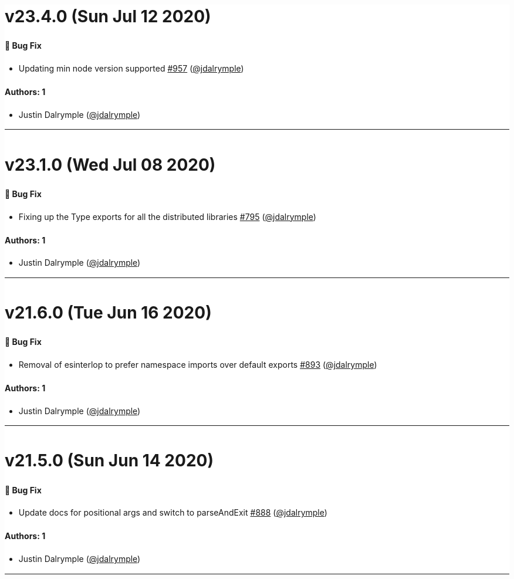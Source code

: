 
# v23.4.0 (Sun Jul 12 2020)

#### 🐛 Bug Fix

- Updating min node version supported [#957](https://github.com/jdalrymple/gitbeaker/pull/957) ([@jdalrymple](https://github.com/jdalrymple))

#### Authors: 1

- Justin Dalrymple ([@jdalrymple](https://github.com/jdalrymple))

---

# v23.1.0 (Wed Jul 08 2020)

#### 🐛 Bug Fix

- Fixing up the Type exports for all the distributed libraries [#795](https://github.com/jdalrymple/gitbeaker/pull/795) ([@jdalrymple](https://github.com/jdalrymple))

#### Authors: 1

- Justin Dalrymple ([@jdalrymple](https://github.com/jdalrymple))

---

# v21.6.0 (Tue Jun 16 2020)

#### 🐛 Bug Fix

- Removal of esinterlop to prefer namespace imports over default exports [#893](https://github.com/jdalrymple/gitbeaker/pull/893) ([@jdalrymple](https://github.com/jdalrymple))

#### Authors: 1

- Justin Dalrymple ([@jdalrymple](https://github.com/jdalrymple))

---

# v21.5.0 (Sun Jun 14 2020)

#### 🐛 Bug Fix

- Update docs for positional args and switch to parseAndExit [#888](https://github.com/jdalrymple/gitbeaker/pull/888) ([@jdalrymple](https://github.com/jdalrymple))

#### Authors: 1

- Justin Dalrymple ([@jdalrymple](https://github.com/jdalrymple))

---
